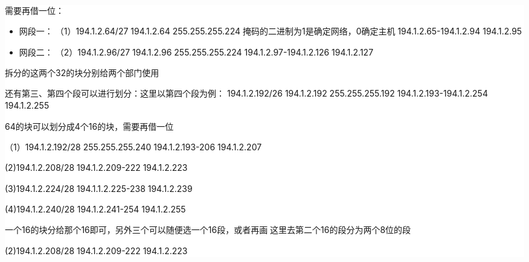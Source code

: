 需要再借一位：

  - 网段一：
（1）194.1.2.64/27
194.1.2.64
255.255.255.224      掩码的二进制为1是确定网络，0确定主机
194.1.2.65-194.1.2.94
194.1.2.95

  - 网段二：
（2）194.1.2.96/27
194.1.2.96
255.255.255.224
194.1.2.97-194.1.2.126
194.1.2.127


拆分的这两个32的块分别给两个部门使用






还有第三、第四个段可以进行划分：这里以第四个段为例：
194.1.2.192/26
194.1.2.192
255.255.255.192
194.1.2.193-194.1.2.254
194.1.2.255



64的块可以划分成4个16的块，需要再借一位

（1）194.1.2.192/28
255.255.255.240
194.1.2.193-206
194.1.2.207


(2)194.1.2.208/28
194.1.2.209-222
194.1.2.223

(3)194.1.2.224/28
194.1.1.2.225-238
194.1.2.239

(4)194.1.2.240/28
194.1.2.241-254
194.1.2.255

一个16的块分给那个16即可，另外三个可以随便选一个16段，或者再画
这里去第二个16的段分为两个8位的段

(2)194.1.2.208/28
194.1.2.209-222
194.1.2.223

